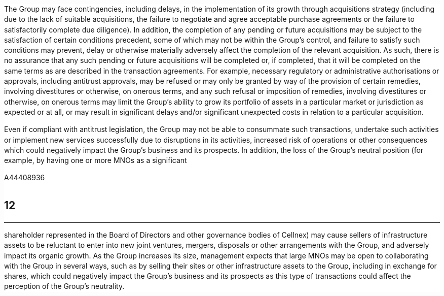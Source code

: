 The Group may face contingencies, including delays, in the implementation of its growth through acquisitions
strategy (including due to the lack of suitable acquisitions, the failure to negotiate and agree acceptable purchase
agreements or the failure to satisfactorily complete due diligence). In addition, the completion of any pending or
future acquisitions may be subject to the satisfaction of certain conditions precedent, some of which may not be
within the Group’s control, and failure to satisfy such conditions may prevent, delay or otherwise materially
adversely affect the completion of the relevant acquisition. As such, there is no assurance that any such pending
or future acquisitions will be completed or, if completed, that it will be completed on the same terms as are
described in the transaction agreements. For example, necessary regulatory or administrative authorisations or
approvals, including antitrust approvals, may be refused or may only be granted by way of the provision of certain
remedies, involving divestitures or otherwise, on onerous terms, and any such refusal or imposition of remedies,
involving divestitures or otherwise, on onerous terms may limit the Group’s ability to grow its portfolio of assets
in a particular market or jurisdiction as expected or at all, or may result in significant delays and/or significant
unexpected costs in relation to a particular acquisition.

Even if compliant with antitrust legislation, the Group may not be able to consummate such transactions,
undertake such activities or implement new services successfully due to disruptions in its activities, increased
risk of operations or other consequences which could negatively impact the Group’s business and its prospects.
In addition, the loss of the Group’s neutral position (for example, by having one or more MNOs as a significant

A44408936

## 12


-----

shareholder represented in the Board of Directors and other governance bodies of Cellnex) may cause sellers of
infrastructure assets to be reluctant to enter into new joint ventures, mergers, disposals or other arrangements with
the Group, and adversely impact its organic growth. As the Group increases its size, management expects that
large MNOs may be open to collaborating with the Group in several ways, such as by selling their sites or other
infrastructure assets to the Group, including in exchange for shares, which could negatively impact the Group’s
business and its prospects as this type of transactions could affect the perception of the Group’s neutrality.
